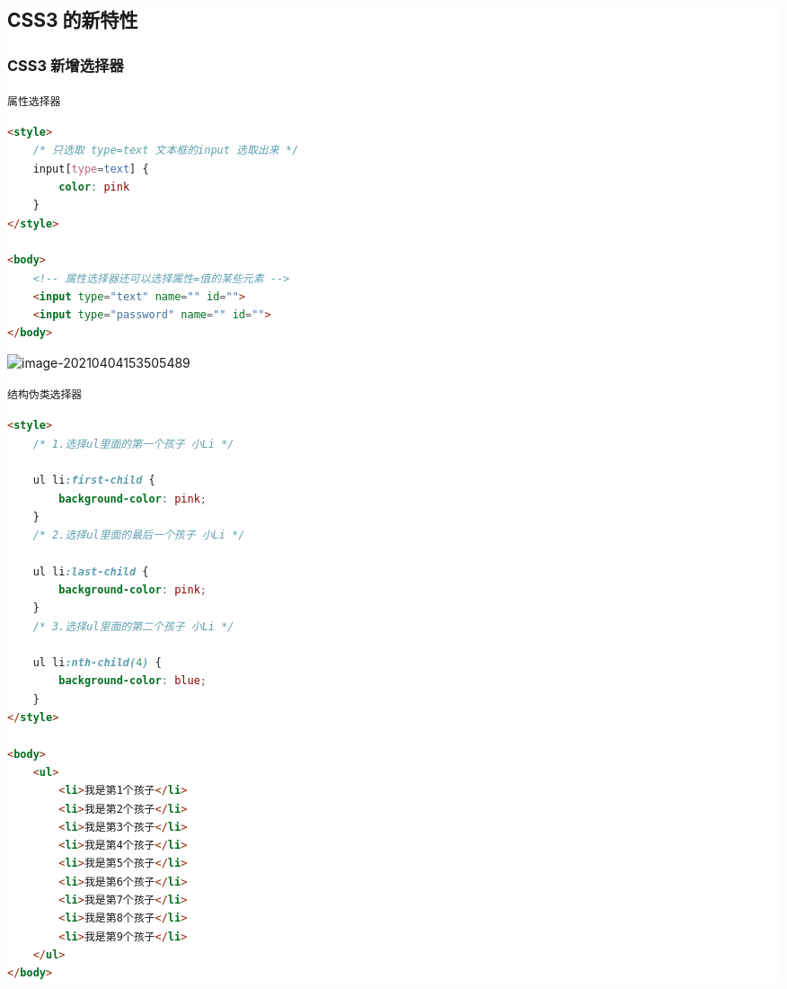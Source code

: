 ## CSS3 的新特性

### CSS3 新增选择器

`属性选择器`

```html
<style>
    /* 只选取 type=text 文本框的input 选取出来 */
    input[type=text] {
        color: pink
    }
</style>

<body>
    <!-- 属性选择器还可以选择属性=值的某些元素 -->
    <input type="text" name="" id="">
    <input type="password" name="" id="">
</body>
```

![image-20210404153505489](image/CSS基础学习/20210404153513.png)

`结构伪类选择器`

```html
<style>
    /* 1.选择ul里面的第一个孩子 小Li */

    ul li:first-child {
        background-color: pink;
    }
    /* 2.选择ul里面的最后一个孩子 小Li */

    ul li:last-child {
        background-color: pink;
    }
    /* 3.选择ul里面的第二个孩子 小Li */

    ul li:nth-child(4) {
        background-color: blue;
    }
</style>

<body>
    <ul>
        <li>我是第1个孩子</li>
        <li>我是第2个孩子</li>
        <li>我是第3个孩子</li>
        <li>我是第4个孩子</li>
        <li>我是第5个孩子</li>
        <li>我是第6个孩子</li>
        <li>我是第7个孩子</li>
        <li>我是第8个孩子</li>
        <li>我是第9个孩子</li>
    </ul>
</body>
```
